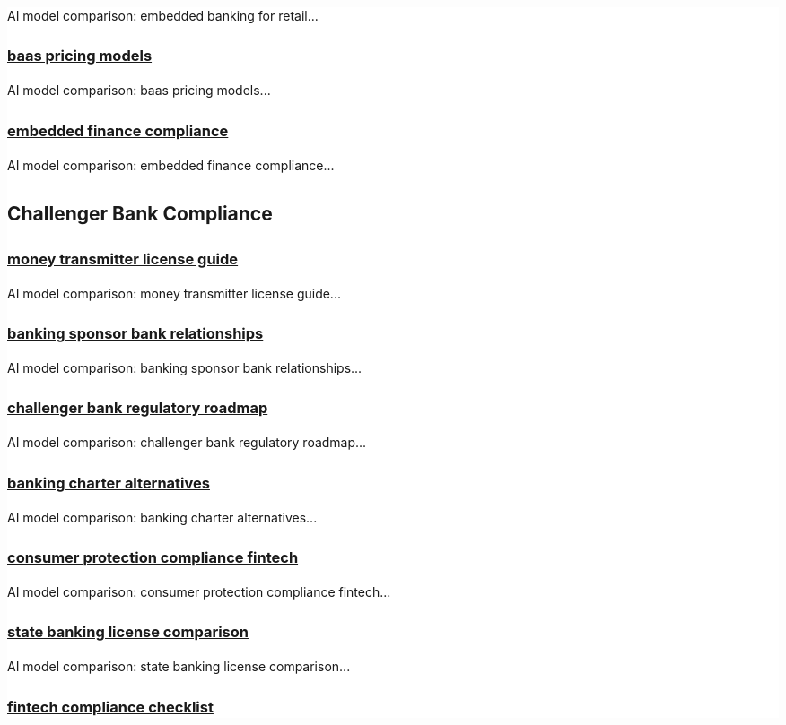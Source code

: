 AI model comparison: embedded banking for retail...

### [baas pricing models](baas-platforms/gemini-vs-grok-vs-mistral-baas-platforms-4219.md)

AI model comparison: baas pricing models...

### [embedded finance compliance](baas-platforms/gemini-vs-grok-vs-mistral-baas-platforms-7862.md)

AI model comparison: embedded finance compliance...

## Challenger Bank Compliance

### [money transmitter license guide](challenger-bank-compliance/chatgpt-vs-claude-vs-grok-challenger-bank-compliance-1110.md)

AI model comparison: money transmitter license guide...

### [banking sponsor bank relationships](challenger-bank-compliance/chatgpt-vs-claude-vs-grok-challenger-bank-compliance-7264.md)

AI model comparison: banking sponsor bank relationships...

### [challenger bank regulatory roadmap](challenger-bank-compliance/chatgpt-vs-claude-vs-mistral-challenger-bank-compliance-4206.md)

AI model comparison: challenger bank regulatory roadmap...

### [banking charter alternatives](challenger-bank-compliance/chatgpt-vs-claude-vs-mistral-challenger-bank-compliance-5031.md)

AI model comparison: banking charter alternatives...

### [consumer protection compliance fintech](challenger-bank-compliance/claude-vs-deepseek-vs-gemini-challenger-bank-compliance-3304.md)

AI model comparison: consumer protection compliance fintech...

### [state banking license comparison](challenger-bank-compliance/deepseek-vs-gemini-vs-grok-challenger-bank-compliance-3532.md)

AI model comparison: state banking license comparison...

### [fintech compliance checklist](challenger-bank-compliance/deepseek-vs-gemini-vs-grok-challenger-bank-compliance-8328.md)

